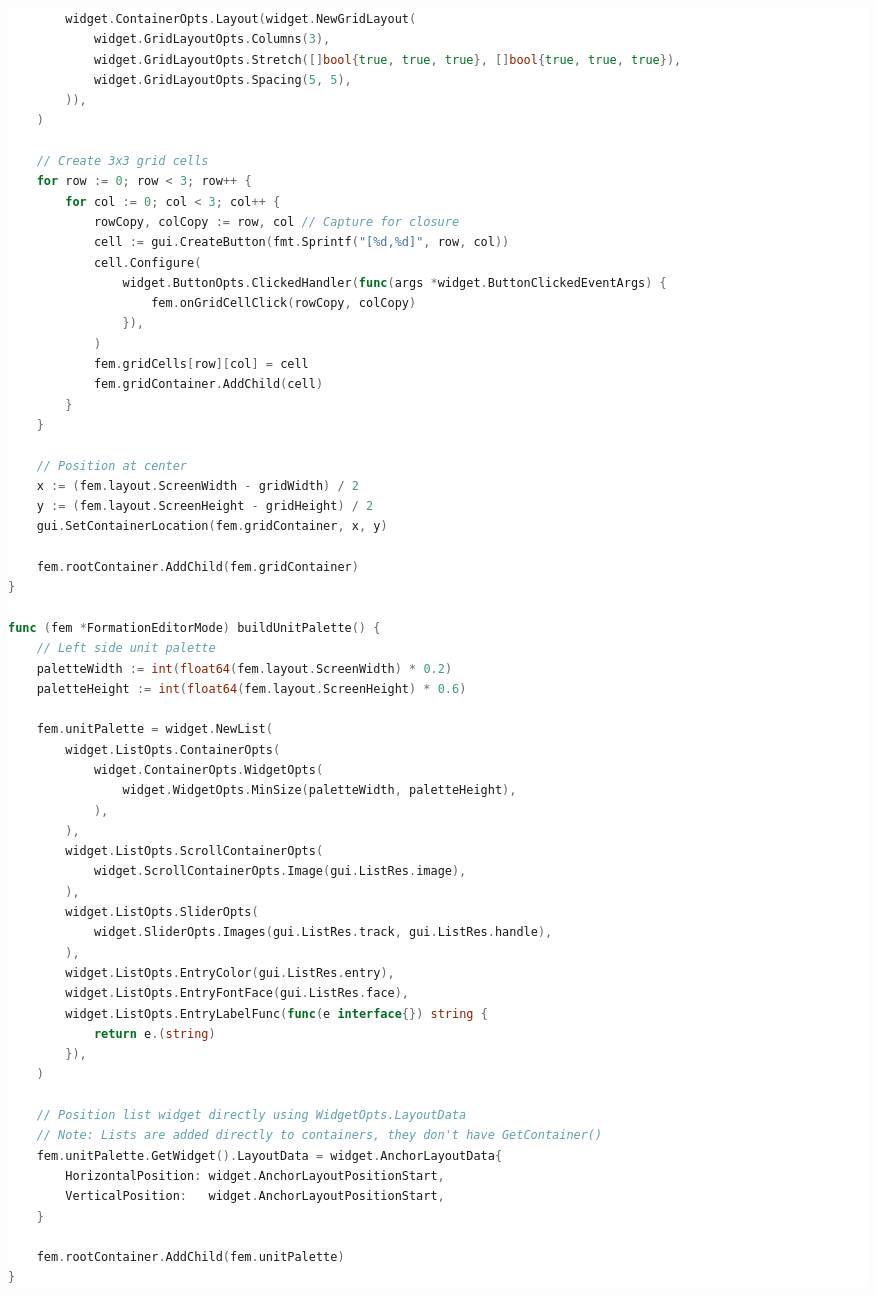 ```go
		widget.ContainerOpts.Layout(widget.NewGridLayout(
			widget.GridLayoutOpts.Columns(3),
			widget.GridLayoutOpts.Stretch([]bool{true, true, true}, []bool{true, true, true}),
			widget.GridLayoutOpts.Spacing(5, 5),
		)),
	)

	// Create 3x3 grid cells
	for row := 0; row < 3; row++ {
		for col := 0; col < 3; col++ {
			rowCopy, colCopy := row, col // Capture for closure
			cell := gui.CreateButton(fmt.Sprintf("[%d,%d]", row, col))
			cell.Configure(
				widget.ButtonOpts.ClickedHandler(func(args *widget.ButtonClickedEventArgs) {
					fem.onGridCellClick(rowCopy, colCopy)
				}),
			)
			fem.gridCells[row][col] = cell
			fem.gridContainer.AddChild(cell)
		}
	}

	// Position at center
	x := (fem.layout.ScreenWidth - gridWidth) / 2
	y := (fem.layout.ScreenHeight - gridHeight) / 2
	gui.SetContainerLocation(fem.gridContainer, x, y)

	fem.rootContainer.AddChild(fem.gridContainer)
}

func (fem *FormationEditorMode) buildUnitPalette() {
	// Left side unit palette
	paletteWidth := int(float64(fem.layout.ScreenWidth) * 0.2)
	paletteHeight := int(float64(fem.layout.ScreenHeight) * 0.6)

	fem.unitPalette = widget.NewList(
		widget.ListOpts.ContainerOpts(
			widget.ContainerOpts.WidgetOpts(
				widget.WidgetOpts.MinSize(paletteWidth, paletteHeight),
			),
		),
		widget.ListOpts.ScrollContainerOpts(
			widget.ScrollContainerOpts.Image(gui.ListRes.image),
		),
		widget.ListOpts.SliderOpts(
			widget.SliderOpts.Images(gui.ListRes.track, gui.ListRes.handle),
		),
		widget.ListOpts.EntryColor(gui.ListRes.entry),
		widget.ListOpts.EntryFontFace(gui.ListRes.face),
		widget.ListOpts.EntryLabelFunc(func(e interface{}) string {
			return e.(string)
		}),
	)

	// Position list widget directly using WidgetOpts.LayoutData
	// Note: Lists are added directly to containers, they don't have GetContainer()
	fem.unitPalette.GetWidget().LayoutData = widget.AnchorLayoutData{
		HorizontalPosition: widget.AnchorLayoutPositionStart,
		VerticalPosition:   widget.AnchorLayoutPositionStart,
	}

	fem.rootContainer.AddChild(fem.unitPalette)
}
```